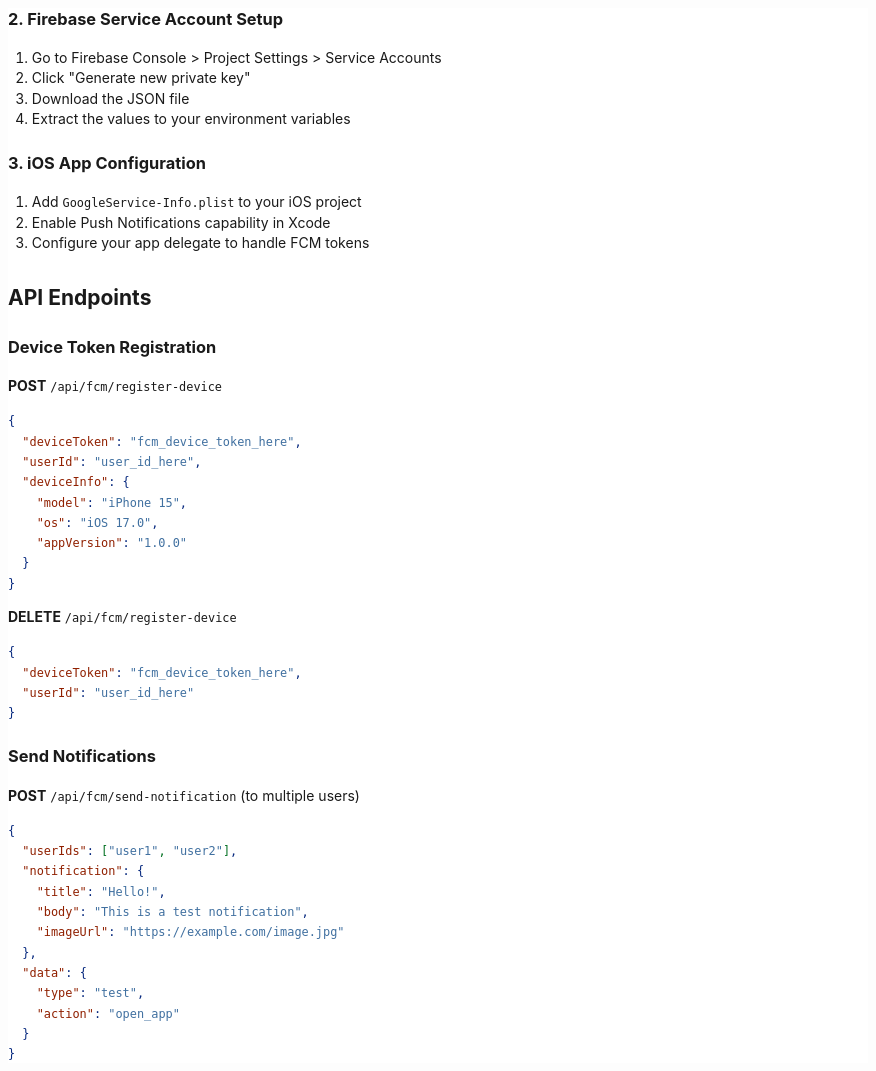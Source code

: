 ### 2. Firebase Service Account Setup

1. Go to Firebase Console > Project Settings > Service Accounts
2. Click "Generate new private key"
3. Download the JSON file
4. Extract the values to your environment variables

### 3. iOS App Configuration

1. Add `GoogleService-Info.plist` to your iOS project
2. Enable Push Notifications capability in Xcode
3. Configure your app delegate to handle FCM tokens

## API Endpoints

### Device Token Registration

**POST** `/api/fcm/register-device`
```json
{
  "deviceToken": "fcm_device_token_here",
  "userId": "user_id_here",
  "deviceInfo": {
    "model": "iPhone 15",
    "os": "iOS 17.0",
    "appVersion": "1.0.0"
  }
}
```

**DELETE** `/api/fcm/register-device`
```json
{
  "deviceToken": "fcm_device_token_here",
  "userId": "user_id_here"
}
```

### Send Notifications

**POST** `/api/fcm/send-notification` (to multiple users)
```json
{
  "userIds": ["user1", "user2"],
  "notification": {
    "title": "Hello!",
    "body": "This is a test notification",
    "imageUrl": "https://example.com/image.jpg"
  },
  "data": {
    "type": "test",
    "action": "open_app"
  }
}
```
